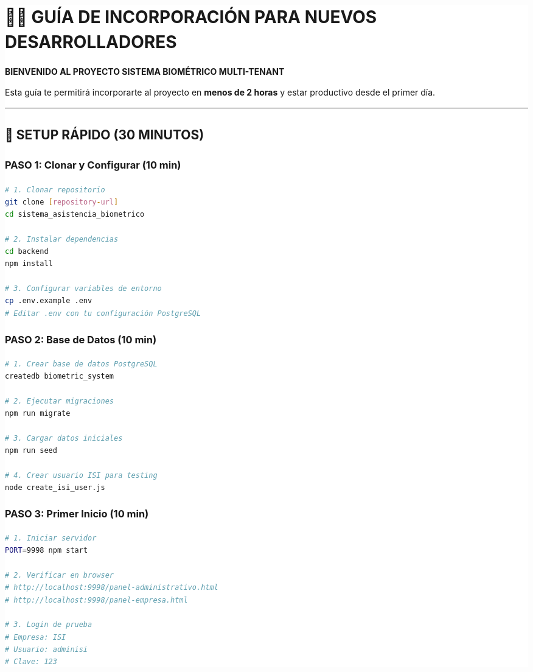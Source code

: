 # 👨‍💻 GUÍA DE INCORPORACIÓN PARA NUEVOS DESARROLLADORES

**BIENVENIDO AL PROYECTO SISTEMA BIOMÉTRICO MULTI-TENANT**

Esta guía te permitirá incorporarte al proyecto en **menos de 2 horas** y estar productivo desde el primer día.

---

## 🚀 SETUP RÁPIDO (30 MINUTOS)

### PASO 1: Clonar y Configurar (10 min)
```bash
# 1. Clonar repositorio
git clone [repository-url]
cd sistema_asistencia_biometrico

# 2. Instalar dependencias
cd backend
npm install

# 3. Configurar variables de entorno
cp .env.example .env
# Editar .env con tu configuración PostgreSQL
```

### PASO 2: Base de Datos (10 min)
```bash
# 1. Crear base de datos PostgreSQL
createdb biometric_system

# 2. Ejecutar migraciones
npm run migrate

# 3. Cargar datos iniciales
npm run seed

# 4. Crear usuario ISI para testing
node create_isi_user.js
```

### PASO 3: Primer Inicio (10 min)
```bash
# 1. Iniciar servidor
PORT=9998 npm start

# 2. Verificar en browser
# http://localhost:9998/panel-administrativo.html
# http://localhost:9998/panel-empresa.html

# 3. Login de prueba
# Empresa: ISI
# Usuario: adminisi
# Clave: 123
```
